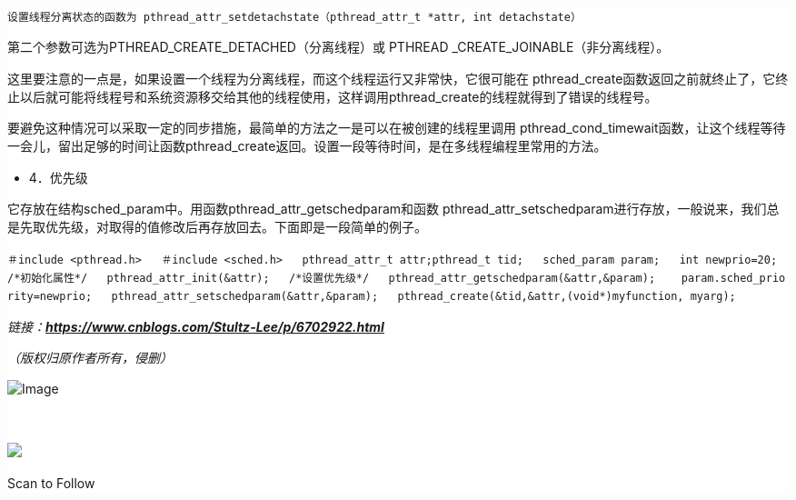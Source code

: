     设置线程分离状态的函数为 pthread_attr_setdetachstate（pthread_attr_t *attr, int detachstate）
    

第二个参数可选为PTHREAD_CREATE_DETACHED（分离线程）或 PTHREAD _CREATE_JOINABLE（非分离线程）。

这里要注意的一点是，如果设置一个线程为分离线程，而这个线程运行又非常快，它很可能在 pthread_create函数返回之前就终止了，它终止以后就可能将线程号和系统资源移交给其他的线程使用，这样调用pthread_create的线程就得到了错误的线程号。

要避免这种情况可以采取一定的同步措施，最简单的方法之一是可以在被创建的线程里调用 pthread_cond_timewait函数，让这个线程等待一会儿，留出足够的时间让函数pthread_create返回。设置一段等待时间，是在多线程编程里常用的方法。

- 4．优先级
    

它存放在结构sched_param中。用函数pthread_attr_getschedparam和函数 pthread_attr_setschedparam进行存放，一般说来，我们总是先取优先级，对取得的值修改后再存放回去。下面即是一段简单的例子。

`＃include <pthread.h>   ＃include <sched.h>   pthread_attr_t attr;pthread_t tid;   sched_param param;   int newprio=20;   /*初始化属性*/   pthread_attr_init(&attr);   /*设置优先级*/   pthread_attr_getschedparam(&attr,&param);    param.sched_priority=newprio;   pthread_attr_setschedparam(&attr,&param);   pthread_create(&tid,&attr,(void*)myfunction, myarg);`

_链接：**************https://www.cnblogs.com/Stultz-Lee/p/6702922.html**************_

_（版权归原作者所有，侵删）_

![Image](https://mmbiz.qpic.cn/mmbiz_png/2rMyvdWluHv8eFkGO2m6ia8T0B0GjM3YojG4TDD6v9CBrE5WKqNwADDsjZzfmbIBsFa6avHkPBF6L3LmfF3GG2g/640?wx_fmt=png&wxfrom=5&wx_lazy=1&wx_co=1&tp=webp)

  

​

![](https://mp.weixin.qq.com/rr?timestamp=1726626653&src=11&ver=1&signature=LnOQdtBhNGxyujuaO0LtsWR*0gdo880uatISbQUxeWeSDGbeKgydcHI49EsbZJeKVp*27y4gd4c1IJV0t7sPyI22OYzQfpxkuSXwuvxgCpY=)

Scan to Follow
